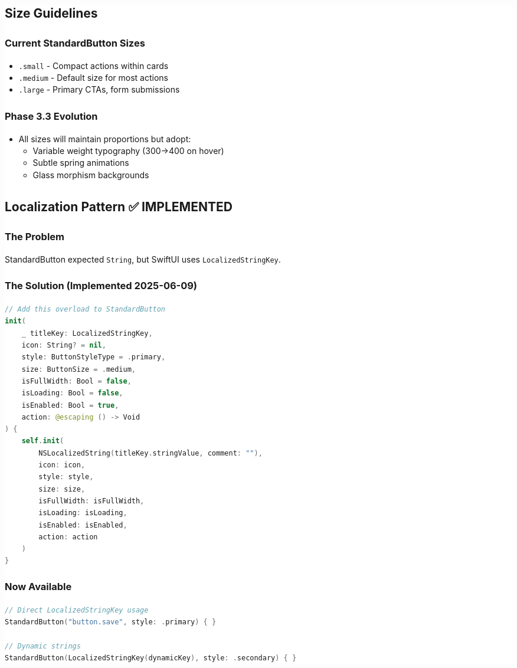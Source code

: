## Size Guidelines

### Current StandardButton Sizes
- `.small` - Compact actions within cards
- `.medium` - Default size for most actions
- `.large` - Primary CTAs, form submissions

### Phase 3.3 Evolution
- All sizes will maintain proportions but adopt:
  - Variable weight typography (300→400 on hover)
  - Subtle spring animations
  - Glass morphism backgrounds

## Localization Pattern ✅ IMPLEMENTED

### The Problem
StandardButton expected `String`, but SwiftUI uses `LocalizedStringKey`.

### The Solution (Implemented 2025-06-09)
```swift
// Add this overload to StandardButton
init(
    _ titleKey: LocalizedStringKey,
    icon: String? = nil,
    style: ButtonStyleType = .primary,
    size: ButtonSize = .medium,
    isFullWidth: Bool = false,
    isLoading: Bool = false,
    isEnabled: Bool = true,
    action: @escaping () -> Void
) {
    self.init(
        NSLocalizedString(titleKey.stringValue, comment: ""),
        icon: icon,
        style: style,
        size: size,
        isFullWidth: isFullWidth,
        isLoading: isLoading,
        isEnabled: isEnabled,
        action: action
    )
}
```

### Now Available
```swift
// Direct LocalizedStringKey usage
StandardButton("button.save", style: .primary) { }

// Dynamic strings
StandardButton(LocalizedStringKey(dynamicKey), style: .secondary) { }
```
